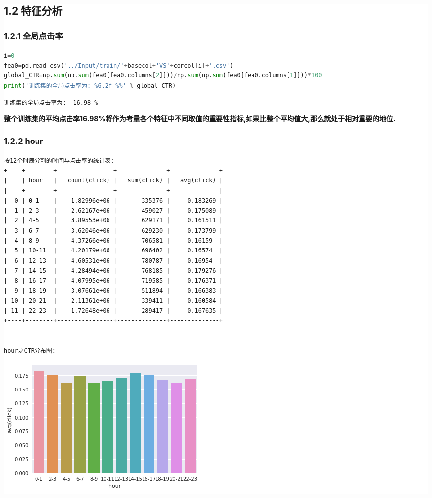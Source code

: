   

## 1.2 特征分析

### 1.2.1 全局点击率

```python
i=0
fea0=pd.read_csv('../Input/train/'+basecol+'VS'+corcol[i]+'.csv')
global_CTR=np.sum(np.sum(fea0[fea0.columns[2]]))/np.sum(np.sum(fea0[fea0.columns[1]]))*100
print('训练集的全局点击率为: %6.2f %%' % global_CTR)
```

    训练集的全局点击率为:  16.98 %

**整个训练集的平均点击率16.98%将作为考量各个特征中不同取值的重要性指标,如果比整个平均值大,那么就处于相对重要的地位.**

### 1.2.2 hour

    按12个时辰分割的时间与点击率的统计表:
    +----+--------+----------------+--------------+--------------+
    |    | hour   |   count(click) |   sum(click) |   avg(click) |
    |----+--------+----------------+--------------+--------------|
    |  0 | 0-1    |    1.82996e+06 |       335376 |     0.183269 |
    |  1 | 2-3    |    2.62167e+06 |       459027 |     0.175089 |
    |  2 | 4-5    |    3.89553e+06 |       629171 |     0.161511 |
    |  3 | 6-7    |    3.62046e+06 |       629230 |     0.173799 |
    |  4 | 8-9    |    4.37266e+06 |       706581 |     0.16159  |
    |  5 | 10-11  |    4.20179e+06 |       696402 |     0.16574  |
    |  6 | 12-13  |    4.60531e+06 |       780787 |     0.16954  |
    |  7 | 14-15  |    4.28494e+06 |       768185 |     0.179276 |
    |  8 | 16-17  |    4.07995e+06 |       719585 |     0.176371 |
    |  9 | 18-19  |    3.07661e+06 |       511894 |     0.166383 |
    | 10 | 20-21  |    2.11361e+06 |       339411 |     0.160584 |
    | 11 | 22-23  |    1.72648e+06 |       289417 |     0.167635 |
    +----+--------+----------------+--------------+--------------+


    hour之CTR分布图:

![png](picture/output_4_1.png)
